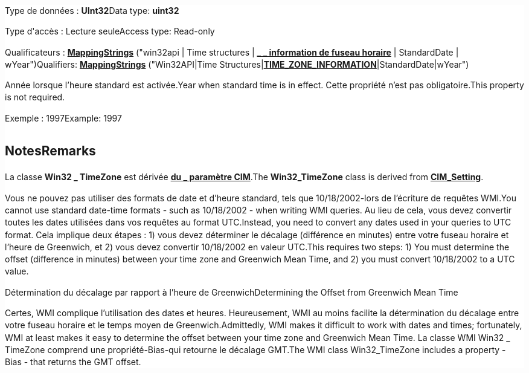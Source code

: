 <span data-ttu-id="d9e6c-294">Type de données : **UInt32**</span><span class="sxs-lookup"><span data-stu-id="d9e6c-294">Data type: **uint32**</span></span>
</dt> <dt>

<span data-ttu-id="d9e6c-295">Type d'accès : Lecture seule</span><span class="sxs-lookup"><span data-stu-id="d9e6c-295">Access type: Read-only</span></span>
</dt> <dt>

<span data-ttu-id="d9e6c-296">Qualificateurs : [**MappingStrings**](../wmisdk/standard-qualifiers.md) ("win32api \| Time structures \| [**\_ \_ information de fuseau horaire**](/windows/win32/api/timezoneapi/ns-timezoneapi-time_zone_information) \| StandardDate \| wYear")</span><span class="sxs-lookup"><span data-stu-id="d9e6c-296">Qualifiers: [**MappingStrings**](../wmisdk/standard-qualifiers.md) ("Win32API\|Time Structures\|[**TIME\_ZONE\_INFORMATION**](/windows/win32/api/timezoneapi/ns-timezoneapi-time_zone_information)\|StandardDate\|wYear")</span></span>
</dt> </dl>

<span data-ttu-id="d9e6c-297">Année lorsque l’heure standard est activée.</span><span class="sxs-lookup"><span data-stu-id="d9e6c-297">Year when standard time is in effect.</span></span> <span data-ttu-id="d9e6c-298">Cette propriété n’est pas obligatoire.</span><span class="sxs-lookup"><span data-stu-id="d9e6c-298">This property is not required.</span></span>

<span data-ttu-id="d9e6c-299">Exemple : 1997</span><span class="sxs-lookup"><span data-stu-id="d9e6c-299">Example: 1997</span></span>

</dd> </dl>

## <a name="remarks"></a><span data-ttu-id="d9e6c-300">Notes</span><span class="sxs-lookup"><span data-stu-id="d9e6c-300">Remarks</span></span>

<span data-ttu-id="d9e6c-301">La classe **Win32 \_ TimeZone** est dérivée [**du \_ paramètre CIM**](cim-setting.md).</span><span class="sxs-lookup"><span data-stu-id="d9e6c-301">The **Win32\_TimeZone** class is derived from [**CIM\_Setting**](cim-setting.md).</span></span>

<span data-ttu-id="d9e6c-302">Vous ne pouvez pas utiliser des formats de date et d’heure standard, tels que 10/18/2002-lors de l’écriture de requêtes WMI.</span><span class="sxs-lookup"><span data-stu-id="d9e6c-302">You cannot use standard date-time formats - such as 10/18/2002 - when writing WMI queries.</span></span> <span data-ttu-id="d9e6c-303">Au lieu de cela, vous devez convertir toutes les dates utilisées dans vos requêtes au format UTC.</span><span class="sxs-lookup"><span data-stu-id="d9e6c-303">Instead, you need to convert any dates used in your queries to UTC format.</span></span> <span data-ttu-id="d9e6c-304">Cela implique deux étapes : 1) vous devez déterminer le décalage (différence en minutes) entre votre fuseau horaire et l’heure de Greenwich, et 2) vous devez convertir 10/18/2002 en valeur UTC.</span><span class="sxs-lookup"><span data-stu-id="d9e6c-304">This requires two steps: 1) You must determine the offset (difference in minutes) between your time zone and Greenwich Mean Time, and 2) you must convert 10/18/2002 to a UTC value.</span></span>

<span data-ttu-id="d9e6c-305">Détermination du décalage par rapport à l’heure de Greenwich</span><span class="sxs-lookup"><span data-stu-id="d9e6c-305">Determining the Offset from Greenwich Mean Time</span></span>

<span data-ttu-id="d9e6c-306">Certes, WMI complique l’utilisation des dates et heures. Heureusement, WMI au moins facilite la détermination du décalage entre votre fuseau horaire et le temps moyen de Greenwich.</span><span class="sxs-lookup"><span data-stu-id="d9e6c-306">Admittedly, WMI makes it difficult to work with dates and times; fortunately, WMI at least makes it easy to determine the offset between your time zone and Greenwich Mean Time.</span></span> <span data-ttu-id="d9e6c-307">La classe WMI Win32 \_ TimeZone comprend une propriété-Bias-qui retourne le décalage GMT.</span><span class="sxs-lookup"><span data-stu-id="d9e6c-307">The WMI class Win32\_TimeZone includes a property - Bias - that returns the GMT offset.</span></span>
